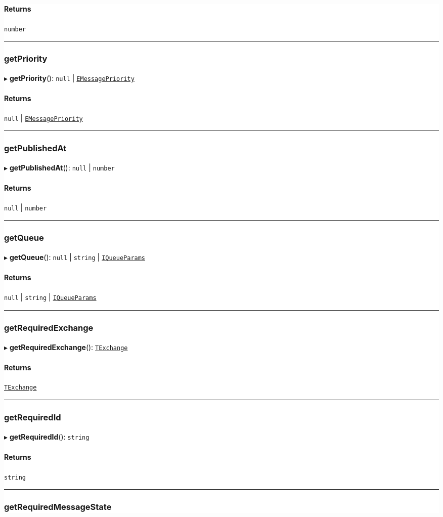 #### Returns

`number`

___

### getPriority

▸ **getPriority**(): ``null`` \| [`EMessagePriority`](../enums/EMessagePriority.md)

#### Returns

``null`` \| [`EMessagePriority`](../enums/EMessagePriority.md)

___

### getPublishedAt

▸ **getPublishedAt**(): ``null`` \| `number`

#### Returns

``null`` \| `number`

___

### getQueue

▸ **getQueue**(): ``null`` \| `string` \| [`IQueueParams`](../interfaces/IQueueParams.md)

#### Returns

``null`` \| `string` \| [`IQueueParams`](../interfaces/IQueueParams.md)

___

### getRequiredExchange

▸ **getRequiredExchange**(): [`TExchange`](../README.md#texchange)

#### Returns

[`TExchange`](../README.md#texchange)

___

### getRequiredId

▸ **getRequiredId**(): `string`

#### Returns

`string`

___

### getRequiredMessageState
